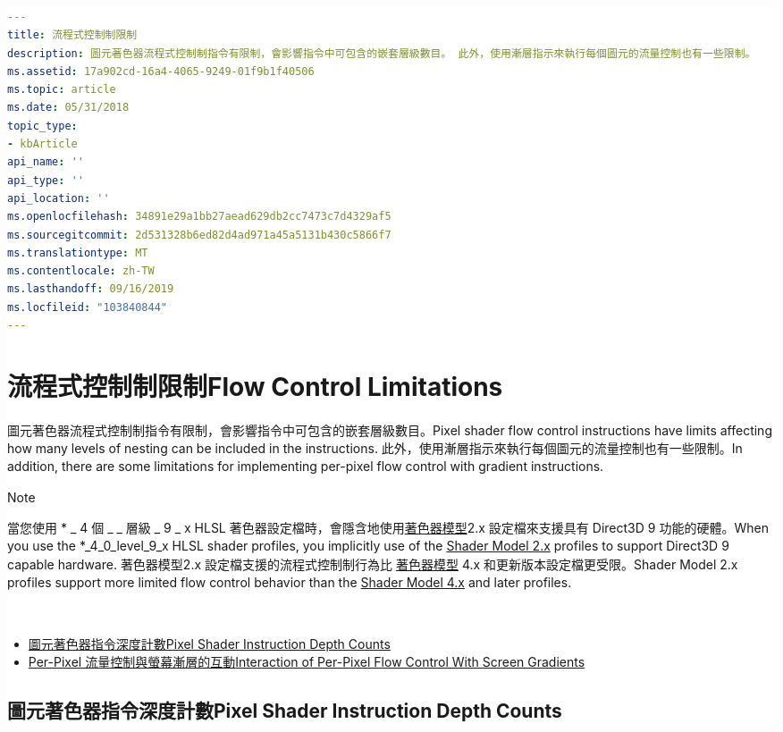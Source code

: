 ```yaml
---
title: 流程式控制制限制
description: 圖元著色器流程式控制制指令有限制，會影響指令中可包含的嵌套層級數目。 此外，使用漸層指示來執行每個圖元的流量控制也有一些限制。
ms.assetid: 17a902cd-16a4-4065-9249-01f9b1f40506
ms.topic: article
ms.date: 05/31/2018
topic_type:
- kbArticle
api_name: ''
api_type: ''
api_location: ''
ms.openlocfilehash: 34891e29a1bb27aead629db2cc7473c7d4329af5
ms.sourcegitcommit: 2d531328b6ed82d4ad971a45a5131b430c5866f7
ms.translationtype: MT
ms.contentlocale: zh-TW
ms.lasthandoff: 09/16/2019
ms.locfileid: "103840844"
---
```

# <a name="flow-control-limitations"></a><span data-ttu-id="a50a6-104">流程式控制制限制</span><span class="sxs-lookup"><span data-stu-id="a50a6-104">Flow Control Limitations</span></span>

<span data-ttu-id="a50a6-105">圖元著色器流程式控制制指令有限制，會影響指令中可包含的嵌套層級數目。</span><span class="sxs-lookup"><span data-stu-id="a50a6-105">Pixel shader flow control instructions have limits affecting how many levels of nesting can be included in the instructions.</span></span> <span data-ttu-id="a50a6-106">此外，使用漸層指示來執行每個圖元的流量控制也有一些限制。</span><span class="sxs-lookup"><span data-stu-id="a50a6-106">In addition, there are some limitations for implementing per-pixel flow control with gradient instructions.</span></span>

> [!Note]  
> <span data-ttu-id="a50a6-107">當您使用 \* \_ 4 個 \_ \_ 層級 \_ 9 \_ x HLSL 著色器設定檔時，會隱含地使用[著色器模型](dx-graphics-hlsl-sm2.md)2.x 設定檔來支援具有 Direct3D 9 功能的硬體。</span><span class="sxs-lookup"><span data-stu-id="a50a6-107">When you use the \*\_4\_0\_level\_9\_x HLSL shader profiles, you implicitly use of the [Shader Model 2.x](dx-graphics-hlsl-sm2.md) profiles to support Direct3D 9 capable hardware.</span></span> <span data-ttu-id="a50a6-108">著色器模型2.x 設定檔支援的流程式控制制行為比 [著色器模型](dx-graphics-hlsl-sm4.md) 4.x 和更新版本設定檔更受限。</span><span class="sxs-lookup"><span data-stu-id="a50a6-108">Shader Model 2.x profiles support more limited flow control behavior than the [Shader Model 4.x](dx-graphics-hlsl-sm4.md) and later profiles.</span></span>

 

-   [<span data-ttu-id="a50a6-109">圖元著色器指令深度計數</span><span class="sxs-lookup"><span data-stu-id="a50a6-109">Pixel Shader Instruction Depth Counts</span></span>](#pixel-shader-instruction-depth-counts)
-   [<span data-ttu-id="a50a6-110">Per-Pixel 流量控制與螢幕漸層的互動</span><span class="sxs-lookup"><span data-stu-id="a50a6-110">Interaction of Per-Pixel Flow Control With Screen Gradients</span></span>](#interaction-of-per-pixel-flow-control-with-screen-gradients)

## <a name="pixel-shader-instruction-depth-counts"></a><span data-ttu-id="a50a6-111">圖元著色器指令深度計數</span><span class="sxs-lookup"><span data-stu-id="a50a6-111">Pixel Shader Instruction Depth Counts</span></span>
